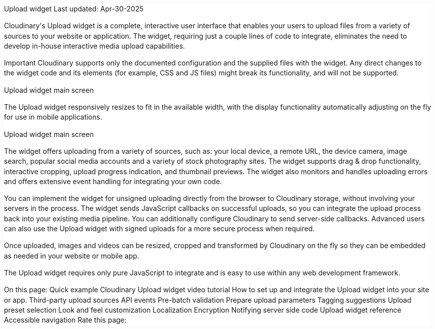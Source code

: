 Upload widget
Last updated: Apr-30-2025


Cloudinary's Upload widget is a complete, interactive user interface that enables your users to upload files from a variety of sources to your website or application. The widget, requiring just a couple lines of code to integrate, eliminates the need to develop in-house interactive media upload capabilities.

Important
Cloudinary supports only the documented configuration and the supplied files with the widget. Any direct changes to the widget code and its elements (for example, CSS and JS files) might break its functionality, and will not be supported.

Upload widget main screen

The Upload widget responsively resizes to fit in the available width, with the display functionality automatically adjusting on the fly for use in mobile applications.

Upload widget main screen

The widget offers uploading from a variety of sources, such as: your local device, a remote URL, the device camera, image search, popular social media accounts and a variety of stock photography sites. The widget supports drag & drop functionality, interactive cropping, upload progress indication, and thumbnail previews. The widget also monitors and handles uploading errors and offers extensive event handling for integrating your own code.

You can implement the widget for unsigned uploading directly from the browser to Cloudinary storage, without involving your servers in the process. The widget sends JavaScript callbacks on successful uploads, so you can integrate the upload process back into your existing media pipeline. You can additionally configure Cloudinary to send server-side callbacks. Advanced users can also use the Upload widget with signed uploads for a more secure process when required.

Once uploaded, images and videos can be resized, cropped and transformed by Cloudinary on the fly so they can be embedded as needed in your website or mobile app.

The Upload widget requires only pure JavaScript to integrate and is easy to use within any web development framework.

On this page:
Quick example
Cloudinary Upload widget video tutorial
How to set up and integrate the Upload widget into your site or app.
Third-party upload sources
API events
Pre-batch validation
Prepare upload parameters
Tagging suggestions
Upload preset selection
Look and feel customization
Localization
Encryption
Notifying server side code
Upload widget reference
Accessible navigation
Rate this page:
